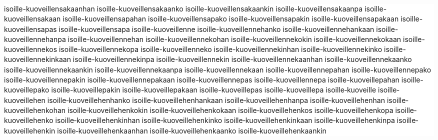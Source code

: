isoille-kuoveillensakaanhan
isoille-kuoveillensakaanko
isoille-kuoveillensakaankin
isoille-kuoveillensakaanpa
isoille-kuoveillensakaan
isoille-kuoveillensapahan
isoille-kuoveillensapako
isoille-kuoveillensapakin
isoille-kuoveillensapakaan
isoille-kuoveillensapas
isoille-kuoveillensapa
isoille-kuoveillenne
isoille-kuoveillennehanko
isoille-kuoveillennehankaan
isoille-kuoveillennehanpa
isoille-kuoveillennehan
isoille-kuoveillennekohan
isoille-kuoveillennekokin
isoille-kuoveillennekokaan
isoille-kuoveillennekos
isoille-kuoveillennekopa
isoille-kuoveillenneko
isoille-kuoveillennekinhan
isoille-kuoveillennekinko
isoille-kuoveillennekinkaan
isoille-kuoveillennekinpa
isoille-kuoveillennekin
isoille-kuoveillennekaanhan
isoille-kuoveillennekaanko
isoille-kuoveillennekaankin
isoille-kuoveillennekaanpa
isoille-kuoveillennekaan
isoille-kuoveillennepahan
isoille-kuoveillennepako
isoille-kuoveillennepakin
isoille-kuoveillennepakaan
isoille-kuoveillennepas
isoille-kuoveillennepa
isoille-kuoveillepahan
isoille-kuoveillepako
isoille-kuoveillepakin
isoille-kuoveillepakaan
isoille-kuoveillepas
isoille-kuoveillepa
isoille‐kuoveille
isoille‐kuoveillehen
isoille‐kuoveillehenhanko
isoille‐kuoveillehenhankaan
isoille‐kuoveillehenhanpa
isoille‐kuoveillehenhan
isoille‐kuoveillehenkohan
isoille‐kuoveillehenkokin
isoille‐kuoveillehenkokaan
isoille‐kuoveillehenkos
isoille‐kuoveillehenkopa
isoille‐kuoveillehenko
isoille‐kuoveillehenkinhan
isoille‐kuoveillehenkinko
isoille‐kuoveillehenkinkaan
isoille‐kuoveillehenkinpa
isoille‐kuoveillehenkin
isoille‐kuoveillehenkaanhan
isoille‐kuoveillehenkaanko
isoille‐kuoveillehenkaankin
